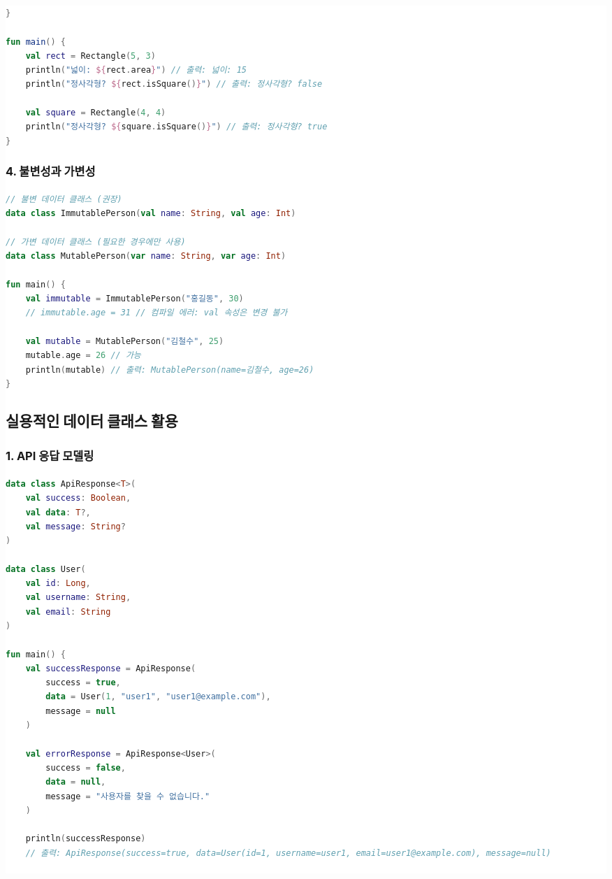 ```kotlin
}

fun main() {
    val rect = Rectangle(5, 3)
    println("넓이: ${rect.area}") // 출력: 넓이: 15
    println("정사각형? ${rect.isSquare()}") // 출력: 정사각형? false
    
    val square = Rectangle(4, 4)
    println("정사각형? ${square.isSquare()}") // 출력: 정사각형? true
}
```
### 4. 불변성과 가변성
```kotlin
// 불변 데이터 클래스 (권장)
data class ImmutablePerson(val name: String, val age: Int)

// 가변 데이터 클래스 (필요한 경우에만 사용)
data class MutablePerson(var name: String, var age: Int)

fun main() {
    val immutable = ImmutablePerson("홍길동", 30)
    // immutable.age = 31 // 컴파일 에러: val 속성은 변경 불가
    
    val mutable = MutablePerson("김철수", 25)
    mutable.age = 26 // 가능
    println(mutable) // 출력: MutablePerson(name=김철수, age=26)
}
```
## 실용적인 데이터 클래스 활용

### 1. API 응답 모델링
```kotlin
data class ApiResponse<T>(
    val success: Boolean,
    val data: T?,
    val message: String?
)

data class User(
    val id: Long,
    val username: String,
    val email: String
)

fun main() {
    val successResponse = ApiResponse(
        success = true,
        data = User(1, "user1", "user1@example.com"),
        message = null
    )
    
    val errorResponse = ApiResponse<User>(
        success = false,
        data = null,
        message = "사용자를 찾을 수 없습니다."
    )
    
    println(successResponse)
    // 출력: ApiResponse(success=true, data=User(id=1, username=user1, email=user1@example.com), message=null)
    
```